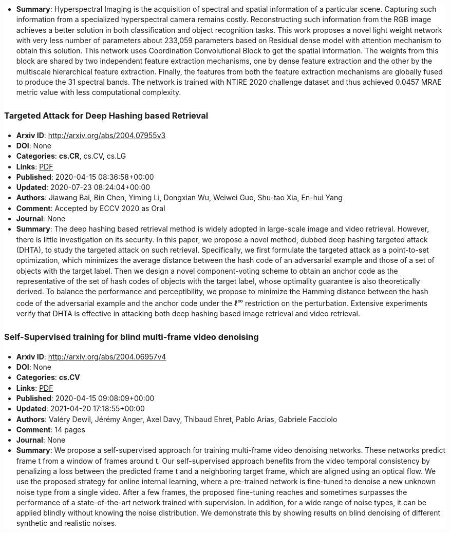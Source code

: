 - **Summary**: Hyperspectral Imaging is the acquisition of spectral and spatial information of a particular scene. Capturing such information from a specialized hyperspectral camera remains costly. Reconstructing such information from the RGB image achieves a better solution in both classification and object recognition tasks. This work proposes a novel light weight network with very less number of parameters about 233,059 parameters based on Residual dense model with attention mechanism to obtain this solution. This network uses Coordination Convolutional Block to get the spatial information. The weights from this block are shared by two independent feature extraction mechanisms, one by dense feature extraction and the other by the multiscale hierarchical feature extraction. Finally, the features from both the feature extraction mechanisms are globally fused to produce the 31 spectral bands. The network is trained with NTIRE 2020 challenge dataset and thus achieved 0.0457 MRAE metric value with less computational complexity.



### Targeted Attack for Deep Hashing based Retrieval
- **Arxiv ID**: http://arxiv.org/abs/2004.07955v3
- **DOI**: None
- **Categories**: **cs.CR**, cs.CV, cs.LG
- **Links**: [PDF](http://arxiv.org/pdf/2004.07955v3)
- **Published**: 2020-04-15 08:36:58+00:00
- **Updated**: 2020-07-23 08:24:04+00:00
- **Authors**: Jiawang Bai, Bin Chen, Yiming Li, Dongxian Wu, Weiwei Guo, Shu-tao Xia, En-hui Yang
- **Comment**: Accepted by ECCV 2020 as Oral
- **Journal**: None
- **Summary**: The deep hashing based retrieval method is widely adopted in large-scale image and video retrieval. However, there is little investigation on its security. In this paper, we propose a novel method, dubbed deep hashing targeted attack (DHTA), to study the targeted attack on such retrieval. Specifically, we first formulate the targeted attack as a point-to-set optimization, which minimizes the average distance between the hash code of an adversarial example and those of a set of objects with the target label. Then we design a novel component-voting scheme to obtain an anchor code as the representative of the set of hash codes of objects with the target label, whose optimality guarantee is also theoretically derived. To balance the performance and perceptibility, we propose to minimize the Hamming distance between the hash code of the adversarial example and the anchor code under the $\ell^\infty$ restriction on the perturbation. Extensive experiments verify that DHTA is effective in attacking both deep hashing based image retrieval and video retrieval.



### Self-Supervised training for blind multi-frame video denoising
- **Arxiv ID**: http://arxiv.org/abs/2004.06957v4
- **DOI**: None
- **Categories**: **cs.CV**
- **Links**: [PDF](http://arxiv.org/pdf/2004.06957v4)
- **Published**: 2020-04-15 09:08:09+00:00
- **Updated**: 2021-04-20 17:18:55+00:00
- **Authors**: Valéry Dewil, Jérémy Anger, Axel Davy, Thibaud Ehret, Pablo Arias, Gabriele Facciolo
- **Comment**: 14 pages
- **Journal**: None
- **Summary**: We propose a self-supervised approach for training multi-frame video denoising networks. These networks predict frame t from a window of frames around t. Our self-supervised approach benefits from the video temporal consistency by penalizing a loss between the predicted frame t and a neighboring target frame, which are aligned using an optical flow. We use the proposed strategy for online internal learning, where a pre-trained network is fine-tuned to denoise a new unknown noise type from a single video. After a few frames, the proposed fine-tuning reaches and sometimes surpasses the performance of a state-of-the-art network trained with supervision. In addition, for a wide range of noise types, it can be applied blindly without knowing the noise distribution. We demonstrate this by showing results on blind denoising of different synthetic and realistic noises.

